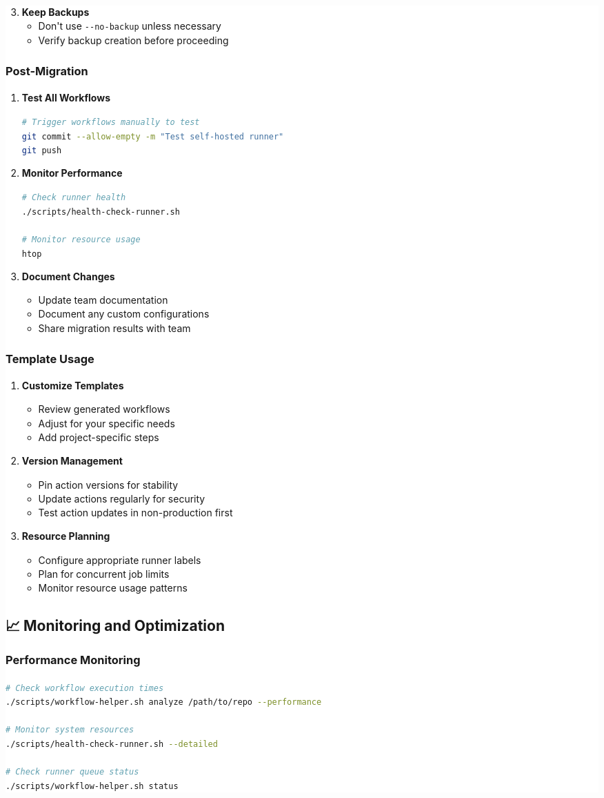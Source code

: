 3. **Keep Backups**
   - Don't use `--no-backup` unless necessary
   - Verify backup creation before proceeding

### Post-Migration

1. **Test All Workflows**
   ```bash
   # Trigger workflows manually to test
   git commit --allow-empty -m "Test self-hosted runner"
   git push
   ```

2. **Monitor Performance**
   ```bash
   # Check runner health
   ./scripts/health-check-runner.sh

   # Monitor resource usage
   htop
   ```

3. **Document Changes**
   - Update team documentation
   - Document any custom configurations
   - Share migration results with team

### Template Usage

1. **Customize Templates**
   - Review generated workflows
   - Adjust for your specific needs
   - Add project-specific steps

2. **Version Management**
   - Pin action versions for stability
   - Update actions regularly for security
   - Test action updates in non-production first

3. **Resource Planning**
   - Configure appropriate runner labels
   - Plan for concurrent job limits
   - Monitor resource usage patterns

## 📈 Monitoring and Optimization

### Performance Monitoring

```bash
# Check workflow execution times
./scripts/workflow-helper.sh analyze /path/to/repo --performance

# Monitor system resources
./scripts/health-check-runner.sh --detailed

# Check runner queue status
./scripts/workflow-helper.sh status
```
